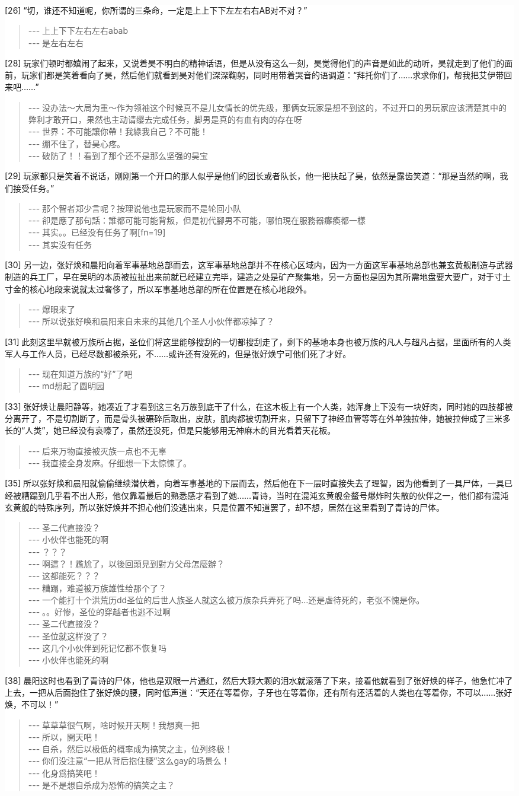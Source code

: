 [26] “切，谁还不知道呢，你所谓的三条命，一定是上上下下左左右右AB对不对？”
>--- 上上下下左右左右abab<br>
>--- 是左右左右<br>

[28] 玩家们顿时都嬉闹了起来，又说着昊不明白的精神话语，但是从没有这么一刻，昊觉得他们的声音是如此的动听，昊就走到了他们的面前，玩家们都是笑着看向了昊，然后他们就看到昊对他们深深鞠躬，同时用带着哭音的语调道：“拜托你们了……求求你们，帮我把艾伊带回来吧……”
>--- 没办法～大局为重～作为领袖这个时候真不是儿女情长的优先级，那俩女玩家是想不到这的，不过开口的男玩家应该清楚其中的弊利才敢开口，果然也主动请缨去完成任务，脚男是真的有血有肉的存在呀<br>
>--- 世界：不可能讓你帶！我綠我自己？不可能！<br>
>--- 绷不住了，替昊心疼。<br>
>--- 破防了！！看到了那个还不是那么坚强的昊宝<br>

[29] 玩家都只是笑着不说话，刚刚第一个开口的那人似乎是他们的团长或者队长，他一把扶起了昊，依然是露齿笑道：“那是当然的啊，我们接受任务。”
>--- 那个智者郑少言呢？按理说他也是玩家而不是轮回小队<br>
>--- 卻是應了那句話：誰都可能可能背叛，但是初代腳男不可能，哪怕現在服務器癱瘓都一樣<br>
>--- 其实。。已经没有任务了啊[fn=19]<br>
>--- 其实没有任务<br>

[30] 另一边，张好焕和晨阳向着军事基地总部而去，这军事基地总部并不在核心区域内，因为一方面这军事基地总部也兼玄黄舰制造与武器制造的兵工厂，早在吴明的本质被拉扯出来前就已经建立完毕，建造之处是矿产聚集地，另一方面也是因为其所需地盘要大要广，对于寸土寸金的核心地段来说就太过奢侈了，所以军事基地总部的所在位置是在核心地段外。
>--- 爆眼来了<br>
>--- 所以说张好唤和晨阳来自未来的其他几个圣人小伙伴都凉掉了？<br>

[31] 此刻这里早就被万族所占据，圣位们将这里能够搜刮的一切都搜刮走了，剩下的基地本身也被万族的凡人与超凡占据，里面所有的人类军人与工作人员，已经尽数都被杀死，不……或许还有没死的，但是张好焕宁可他们死了才好。
>--- 现在知道万族的“好”了吧<br>
>--- md想起了圆明园<br>

[33] 张好焕让晨阳静等，她凑近了才看到这三名万族到底干了什么，在这木板上有一个人类，她浑身上下没有一块好肉，同时她的四肢都被分离开了，不是切割断了，而是骨头被碾碎后取出，皮肤，肌肉都被切割开来，只留下了神经血管等等在外单独拉伸，她被拉伸成了三米多长的“人类”，她已经没有哀嚎了，虽然还没死，但是只能够用无神麻木的目光看着天花板。
>--- 后来万物直接被灭族一点也不无辜<br>
>--- 我直接全身发麻。仔细想一下太惊悚了。<br>

[35] 所以张好焕和晨阳就偷偷继续潜伏着，向着军事基地的下层而去，然后他在下一层时直接失去了理智，因为他看到了一具尸体，一具已经被糟蹋到几乎看不出人形，他仅靠着最后的熟悉感才看到了她……青诗，当时在混沌玄黄舰金鳌号爆炸时失散的伙伴之一，他们都有混沌玄黄舰的特殊序列，所以张好焕并不担心他们没逃出来，只是位置不知道罢了，却不想，居然在这里看到了青诗的尸体。
>--- 圣二代直接没？<br>
>--- 小伙伴也能死的啊<br>
>--- ？？？<br>
>--- 啊這？！尷尬了，以後回頭見到對方父母怎麼辦？<br>
>--- 这都能死？？？<br>
>--- 糟蹋，难道被万族雄性给那个了？<br>
>--- 一个能打十个洪荒历dd圣位的后世人族圣人就这么被万族杂兵弄死了吗…还是虐待死的，老张不愧是你。<br>
>--- 。。好惨，圣位的穿越者也逃不过啊<br>
>--- 圣二代直接没？<br>
>--- 圣位就这样没了？<br>
>--- 这几个小伙伴到死记忆都不恢复吗<br>
>--- 小伙伴也能死的啊<br>

[38] 晨阳这时也看到了青诗的尸体，他也是双眼一片通红，然后大颗大颗的泪水就滚落了下来，接着他就看到了张好焕的样子，他急忙冲了上去，一把从后面抱住了张好焕的腰，同时低声道：“天还在等着你，子牙也在等着你，还有所有还活着的人类也在等着你，不可以……张好焕，不可以！”
>--- 草草草很气啊，啥时候开天啊！我想爽一把<br>
>--- 所以，開天吧！<br>
>--- 自杀，然后以极低的概率成为搞笑之主，位列终极！<br>
>--- 你们没注意“一把从背后抱住腰”这么gay的场景么！<br>
>--- 化身爲搞笑吧！<br>
>--- 是不是想自杀成为恐怖的搞笑之主？<br>
